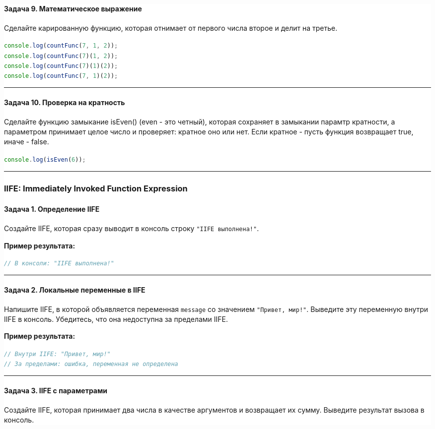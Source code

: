 
#### **Задача 9. Математическое выражение**

Сделайте карированную функцию, которая отнимает от первого числа второе и делит на третье.

```js
console.log(countFunc(7, 1, 2));
console.log(countFunc(7)(1, 2));
console.log(countFunc(7)(1)(2));
console.log(countFunc(7, 1)(2));
```

---

#### **Задача 10. Проверка на кратность**

Сделайте функцию замыкание isEven() (even - это четный), которая сохраняет в замыкании парамтр кратности, а параметром принимает целое число и проверяет: кратное оно или нет.
Если кратное - пусть функция возвращает true, иначе - false.

```js
console.log(isEven(6));
```

---

### **IIFE: Immediately Invoked Function Expression**

#### **Задача 1. Определение IIFE**

Создайте IIFE, которая сразу выводит в консоль строку `"IIFE выполнена!"`.

**Пример результата:**

```javascript
// В консоли: "IIFE выполнена!"
```

---

#### **Задача 2. Локальные переменные в IIFE**

Напишите IIFE, в которой объявляется переменная `message` со значением `"Привет, мир!"`. Выведите эту переменную внутри IIFE в консоль. Убедитесь, что она недоступна за пределами IIFE.

**Пример результата:**

```javascript
// Внутри IIFE: "Привет, мир!"
// За пределами: ошибка, переменная не определена
```

---

#### **Задача 3. IIFE с параметрами**

Создайте IIFE, которая принимает два числа в качестве аргументов и возвращает их сумму. Выведите результат вызова в консоль.
